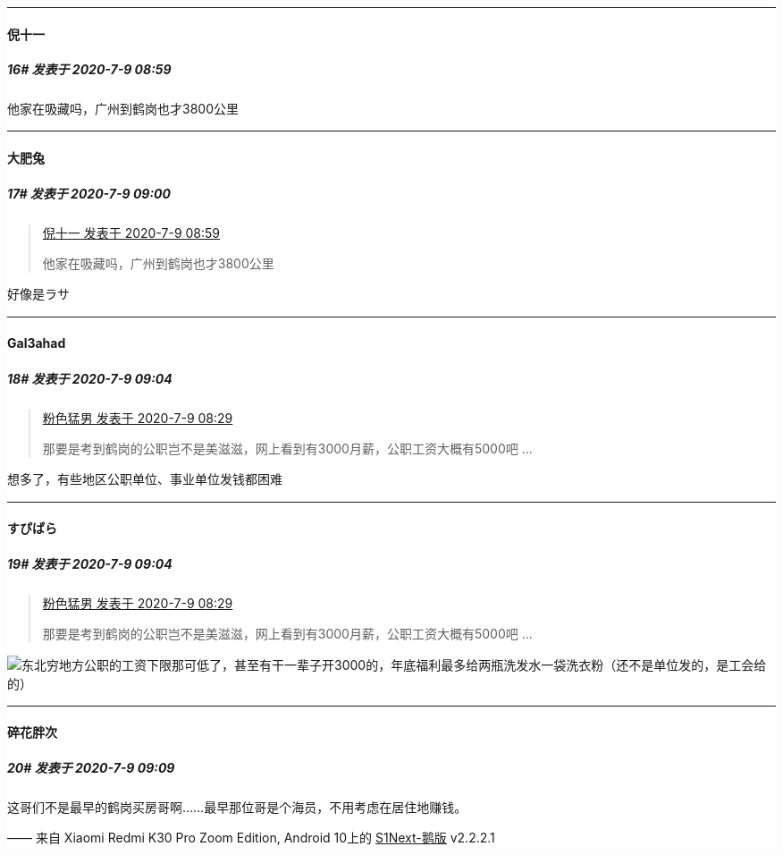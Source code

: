 
-----

####  倪十一  
##### 16#       发表于 2020-7-9 08:59


他家在吸藏吗，广州到鹤岗也才3800公里


-----

####  大肥兔  
##### 17#       发表于 2020-7-9 09:00


<blockquote><a href="httphttps://bbs.saraba1st.com/2b/forum.php?mod=redirect&amp;goto=findpost&amp;pid=48125599&amp;ptid=1946750" target="_blank">倪十一 发表于 2020-7-9 08:59</a>

他家在吸藏吗，广州到鹤岗也才3800公里</blockquote>
好像是ラサ


-----

####  Gal3ahad  
##### 18#       发表于 2020-7-9 09:04


<blockquote><a href="httphttps://bbs.saraba1st.com/2b/forum.php?mod=redirect&amp;goto=findpost&amp;pid=48125338&amp;ptid=1946750" target="_blank">粉色猛男 发表于 2020-7-9 08:29</a>

那要是考到鹤岗的公职岂不是美滋滋，网上看到有3000月薪，公职工资大概有5000吧 ...</blockquote>
想多了，有些地区公职单位、事业单位发钱都困难


-----

####  すぴぱら  
##### 19#       发表于 2020-7-9 09:04


<blockquote><a href="httphttps://bbs.saraba1st.com/2b/forum.php?mod=redirect&amp;goto=findpost&amp;pid=48125338&amp;ptid=1946750" target="_blank">粉色猛男 发表于 2020-7-9 08:29</a>

那要是考到鹤岗的公职岂不是美滋滋，网上看到有3000月薪，公职工资大概有5000吧 ...</blockquote>
<img src="https://static.saraba1st.com/image/smiley/face2017/035.png" referrerpolicy="no-referrer">东北穷地方公职的工资下限那可低了，甚至有干一辈子开3000的，年底福利最多给两瓶洗发水一袋洗衣粉（还不是单位发的，是工会给的）


-----

####  碎花胖次  
##### 20#       发表于 2020-7-9 09:09


这哥们不是最早的鹤岗买房哥啊……最早那位哥是个海员，不用考虑在居住地赚钱。

—— 来自 Xiaomi Redmi K30 Pro Zoom Edition, Android 10上的 [S1Next-鹅版](https://github.com/ykrank/S1-Next/releases) v2.2.2.1

